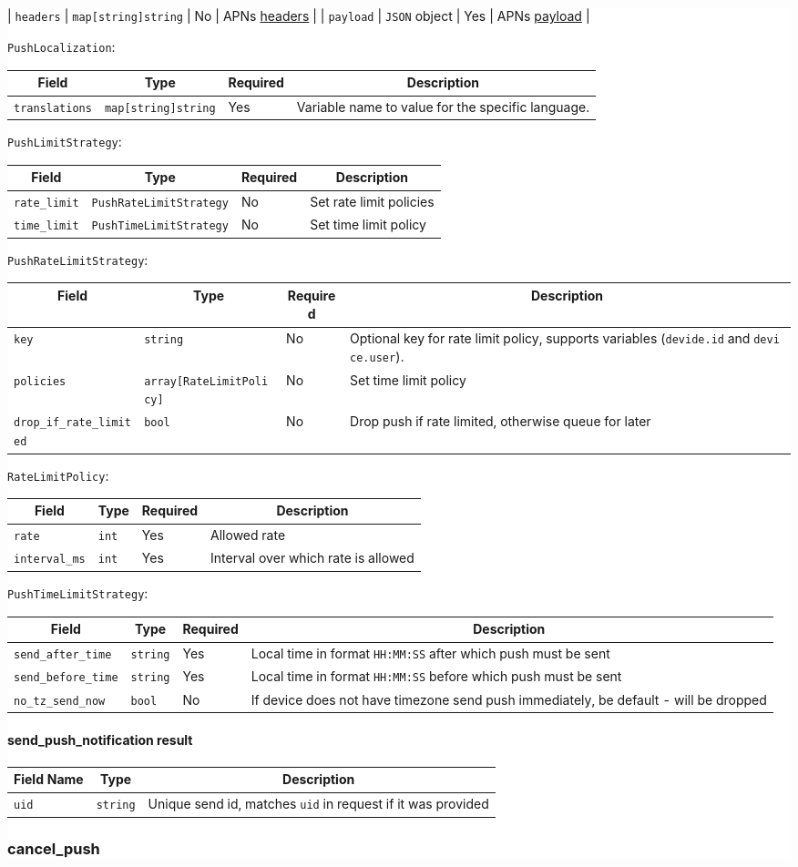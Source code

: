 | `headers` | `map[string]string` | No       | APNs [headers](https://developer.apple.com/documentation/usernotifications/setting_up_a_remote_notification_server/sending_notification_requests_to_apns) |
| `payload` | `JSON` object       | Yes      | APNs [payload](https://developer.apple.com/documentation/usernotifications/setting_up_a_remote_notification_server/generating_a_remote_notification)      |

`PushLocalization`:

| Field          | Type                | Required | Description                                       |
|----------------|---------------------|----------|---------------------------------------------------|
| `translations` | `map[string]string` | Yes      | Variable name to value for the specific language. |

`PushLimitStrategy`:

| Field        | Type                    | Required | Description             |
|--------------|-------------------------|----------|-------------------------|
| `rate_limit` | `PushRateLimitStrategy` | No       | Set rate limit policies |
| `time_limit` | `PushTimeLimitStrategy` | No       | Set time limit policy   |

`PushRateLimitStrategy`:

| Field                  | Type                     | Required | Description                                                                             |
|------------------------|--------------------------|----------|-----------------------------------------------------------------------------------------|
| `key`                  | `string`                 | No       | Optional key for rate limit policy, supports variables (`devide.id` and `device.user`). |
| `policies`             | `array[RateLimitPolicy]` | No       | Set time limit policy                                                                   |
| `drop_if_rate_limited` | `bool`                   | No       | Drop push if rate limited, otherwise queue for later                                    |

`RateLimitPolicy`:

| Field         | Type  | Required | Description                         |
|---------------|-------|----------|-------------------------------------|
| `rate`        | `int` | Yes      | Allowed rate                        |
| `interval_ms` | `int` | Yes      | Interval over which rate is allowed |

`PushTimeLimitStrategy`:

| Field              | Type     | Required | Description                                                                          |
|--------------------|----------|----------|--------------------------------------------------------------------------------------|
| `send_after_time`  | `string` | Yes      | Local time in format `HH:MM:SS` after which push must be sent                        |
| `send_before_time` | `string` | Yes      | Local time in format `HH:MM:SS` before which push must be sent                       |
| `no_tz_send_now`   | `bool`   | No       | If device does not have timezone send push immediately, be default - will be dropped |

#### send_push_notification result

| Field Name | Type     | Description                                                 |
|------------|----------|-------------------------------------------------------------|
| `uid`      | `string` | Unique send id, matches `uid` in request if it was provided |

### cancel_push
